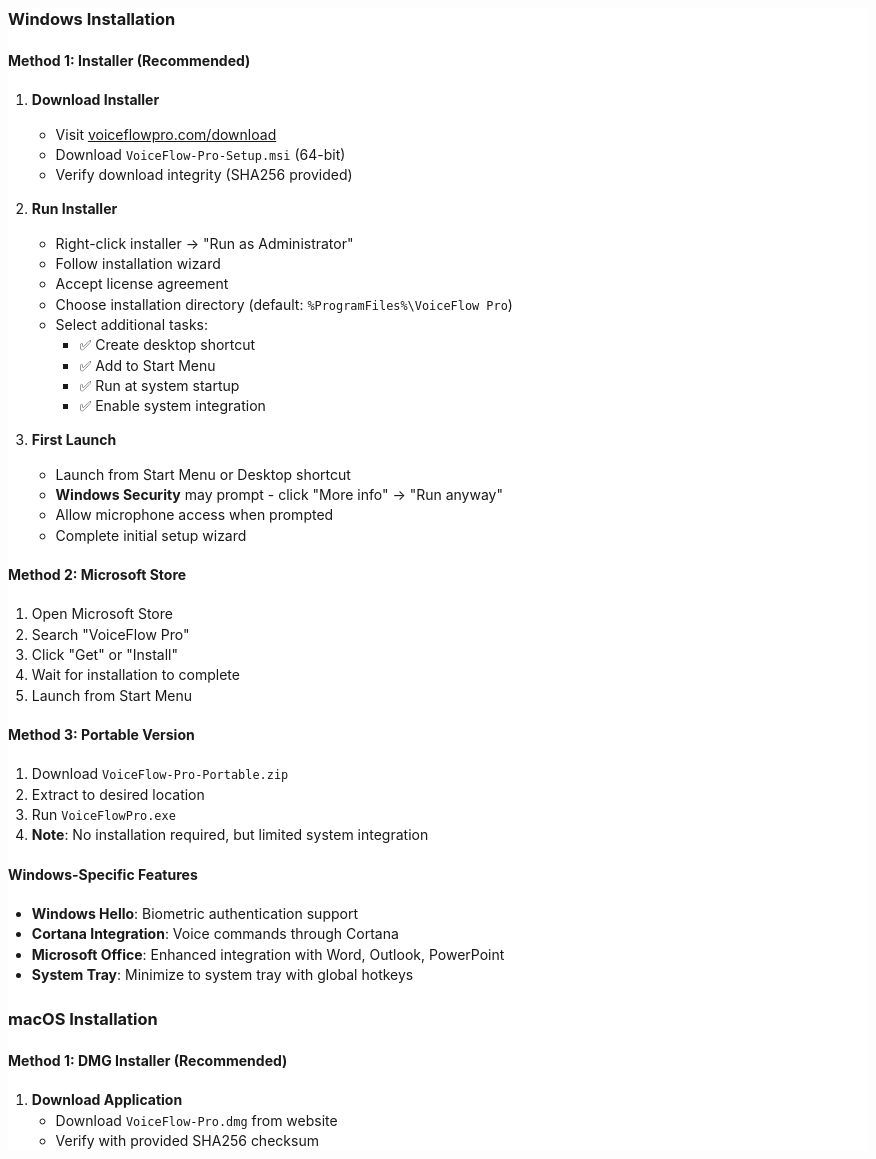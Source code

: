 ### Windows Installation

#### Method 1: Installer (Recommended)

1. **Download Installer**
   - Visit [voiceflowpro.com/download](https://voiceflowpro.com/download)
   - Download `VoiceFlow-Pro-Setup.msi` (64-bit)
   - Verify download integrity (SHA256 provided)

2. **Run Installer**
   - Right-click installer → "Run as Administrator"
   - Follow installation wizard
   - Accept license agreement
   - Choose installation directory (default: `%ProgramFiles%\VoiceFlow Pro`)
   - Select additional tasks:
     - ✅ Create desktop shortcut
     - ✅ Add to Start Menu
     - ✅ Run at system startup
     - ✅ Enable system integration

3. **First Launch**
   - Launch from Start Menu or Desktop shortcut
   - **Windows Security** may prompt - click "More info" → "Run anyway"
   - Allow microphone access when prompted
   - Complete initial setup wizard

#### Method 2: Microsoft Store

1. Open Microsoft Store
2. Search "VoiceFlow Pro"
3. Click "Get" or "Install"
4. Wait for installation to complete
5. Launch from Start Menu

#### Method 3: Portable Version

1. Download `VoiceFlow-Pro-Portable.zip`
2. Extract to desired location
3. Run `VoiceFlowPro.exe`
4. **Note**: No installation required, but limited system integration

#### Windows-Specific Features

- **Windows Hello**: Biometric authentication support
- **Cortana Integration**: Voice commands through Cortana
- **Microsoft Office**: Enhanced integration with Word, Outlook, PowerPoint
- **System Tray**: Minimize to system tray with global hotkeys

### macOS Installation

#### Method 1: DMG Installer (Recommended)

1. **Download Application**
   - Download `VoiceFlow-Pro.dmg` from website
   - Verify with provided SHA256 checksum
